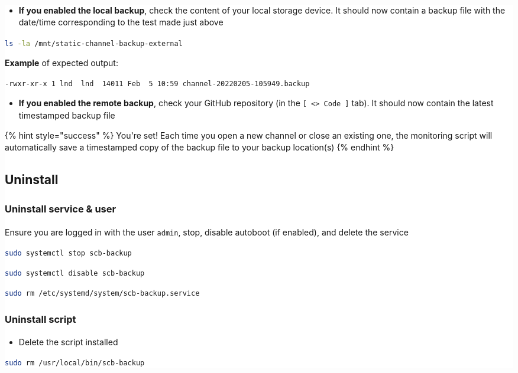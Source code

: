 * **If you enabled the local backup**, check the content of your local storage device. It should now contain a backup file with the date/time corresponding to the test made just above

```sh
ls -la /mnt/static-channel-backup-external
```

**Example** of expected output:

```
-rwxr-xr-x 1 lnd  lnd  14011 Feb  5 10:59 channel-20220205-105949.backup
```

* **If you enabled the remote backup**, check your GitHub repository (in the `[ <> Code ]` tab). It should now contain the latest timestamped backup file

{% hint style="success" %}
You're set! Each time you open a new channel or close an existing one, the monitoring script will automatically save a timestamped copy of the backup file to your backup location(s)
{% endhint %}

## Uninstall

### Uninstall service & user

Ensure you are logged in with the user `admin`, stop, disable autoboot (if enabled), and delete the service

```bash
sudo systemctl stop scb-backup
```

```bash
sudo systemctl disable scb-backup
```

```bash
sudo rm /etc/systemd/system/scb-backup.service
```

### Uninstall script

* Delete the script installed

```bash
sudo rm /usr/local/bin/scb-backup
```

